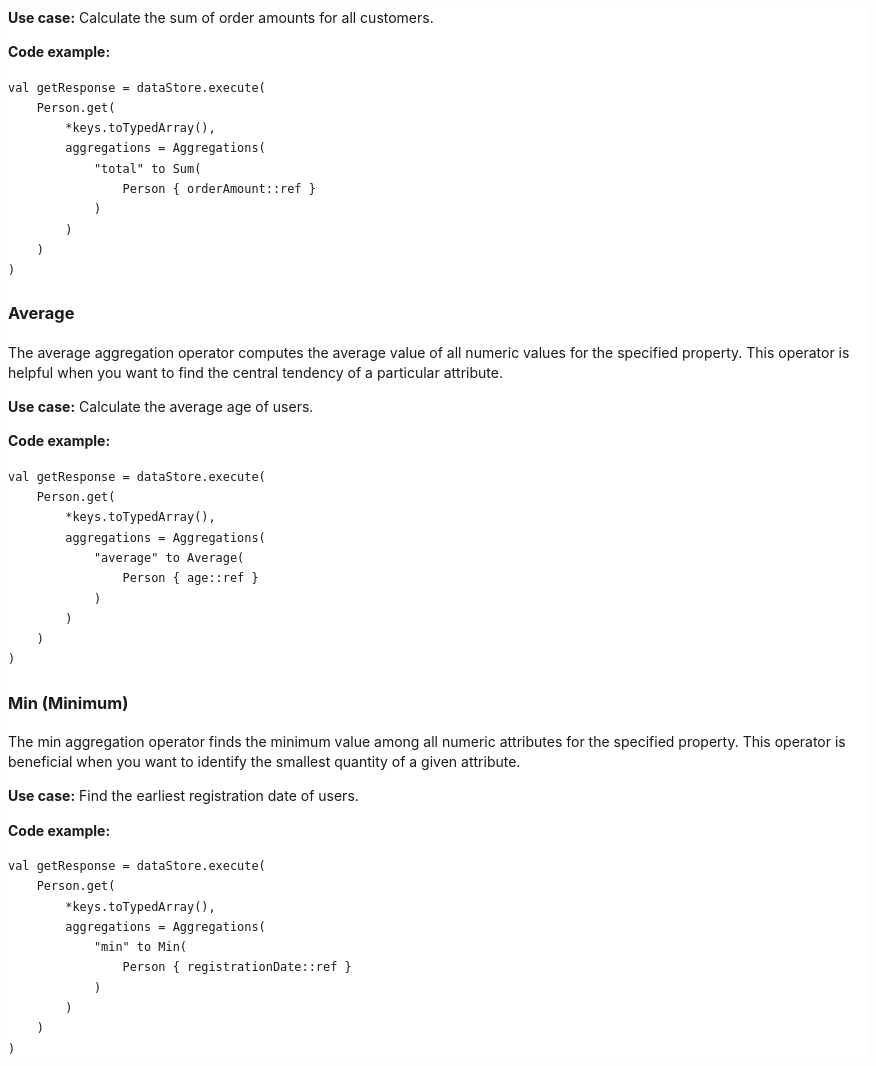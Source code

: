 **Use case:** Calculate the sum of order amounts for all customers.

**Code example:**
```
val getResponse = dataStore.execute(
    Person.get(
        *keys.toTypedArray(),
        aggregations = Aggregations(
            "total" to Sum(
                Person { orderAmount::ref }
            )
        )
    )
)
```

### Average

The average aggregation operator computes the average value of all numeric values for the specified property. This operator is helpful when you want to find the central tendency of a particular attribute.

**Use case:** Calculate the average age of users.

**Code example:**
```
val getResponse = dataStore.execute(
    Person.get(
        *keys.toTypedArray(),
        aggregations = Aggregations(
            "average" to Average(
                Person { age::ref }
            )
        )
    )
)
```

### Min (Minimum)

The min aggregation operator finds the minimum value among all numeric attributes for the specified property. This operator is beneficial when you want to identify the smallest quantity of a given attribute.

**Use case:** Find the earliest registration date of users.

**Code example:**
```
val getResponse = dataStore.execute(
    Person.get(
        *keys.toTypedArray(),
        aggregations = Aggregations(
            "min" to Min(
                Person { registrationDate::ref }
            )
        )
    )
)
```
